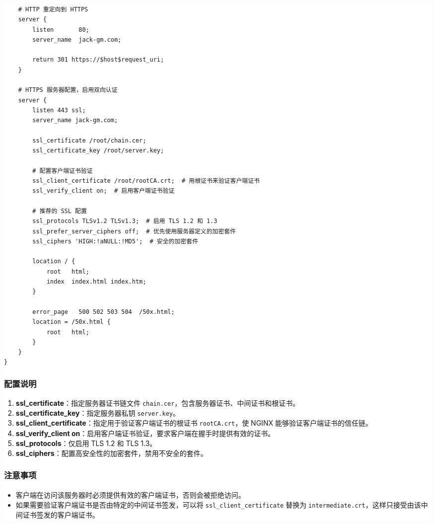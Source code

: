 ```
    # HTTP 重定向到 HTTPS
    server {
        listen       80;
        server_name  jack-gm.com;

        return 301 https://$host$request_uri;
    }

    # HTTPS 服务器配置，启用双向认证
    server {
        listen 443 ssl;
        server_name jack-gm.com;

        ssl_certificate /root/chain.cer;
        ssl_certificate_key /root/server.key;
        
        # 配置客户端证书验证
        ssl_client_certificate /root/rootCA.crt;  # 用根证书来验证客户端证书
        ssl_verify_client on;  # 启用客户端证书验证
        
        # 推荐的 SSL 配置
        ssl_protocols TLSv1.2 TLSv1.3;  # 启用 TLS 1.2 和 1.3
        ssl_prefer_server_ciphers off;  # 优先使用服务器定义的加密套件
        ssl_ciphers 'HIGH:!aNULL:!MD5';  # 安全的加密套件

        location / {
            root   html;
            index  index.html index.htm;
        }

        error_page   500 502 503 504  /50x.html;
        location = /50x.html {
            root   html;
        }
    }
}
```

### 配置说明

1. **ssl_certificate**：指定服务器证书链文件 `chain.cer`，包含服务器证书、中间证书和根证书。
2. **ssl_certificate_key**：指定服务器私钥 `server.key`。
3. **ssl_client_certificate**：指定用于验证客户端证书的根证书 `rootCA.crt`，使 NGINX 能够验证客户端证书的信任链。
4. **ssl_verify_client on**：启用客户端证书验证，要求客户端在握手时提供有效的证书。
5. **ssl_protocols**：仅启用 TLS 1.2 和 TLS 1.3。
6. **ssl_ciphers**：配置高安全性的加密套件，禁用不安全的套件。

### 注意事项

- 客户端在访问该服务器时必须提供有效的客户端证书，否则会被拒绝访问。
- 如果需要验证客户端证书是否由特定的中间证书签发，可以将 `ssl_client_certificate` 替换为 `intermediate.crt`，这样只接受由该中间证书签发的客户端证书。
